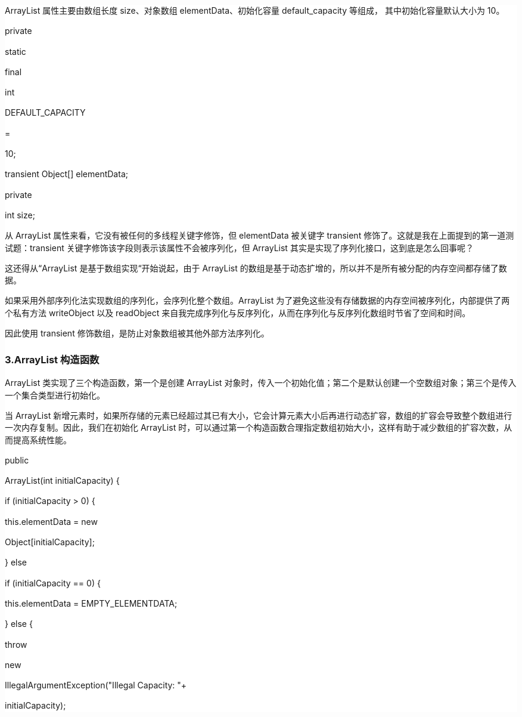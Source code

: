ArrayList 属性主要由数组长度 size、对象数组 elementData、初始化容量 default_capacity 等组成， 其中初始化容量默认大小为 10。

private 

 static 

 final 

 int 

 DEFAULT_CAPACITY 

 = 

 10;

transient Object\[\] elementData;

private 

 int size;

从 ArrayList 属性来看，它没有被任何的多线程关键字修饰，但 elementData 被关键字 transient 修饰了。这就是我在上面提到的第一道测试题：transient 关键字修饰该字段则表示该属性不会被序列化，但 ArrayList 其实是实现了序列化接口，这到底是怎么回事呢？

这还得从“ArrayList 是基于数组实现“开始说起，由于 ArrayList 的数组是基于动态扩增的，所以并不是所有被分配的内存空间都存储了数据。

如果采用外部序列化法实现数组的序列化，会序列化整个数组。ArrayList 为了避免这些没有存储数据的内存空间被序列化，内部提供了两个私有方法 writeObject 以及 readObject 来自我完成序列化与反序列化，从而在序列化与反序列化数组时节省了空间和时间。

因此使用 transient 修饰数组，是防止对象数组被其他外部方法序列化。

### 3.ArrayList 构造函数

ArrayList 类实现了三个构造函数，第一个是创建 ArrayList 对象时，传入一个初始化值；第二个是默认创建一个空数组对象；第三个是传入一个集合类型进行初始化。

当 ArrayList 新增元素时，如果所存储的元素已经超过其已有大小，它会计算元素大小后再进行动态扩容，数组的扩容会导致整个数组进行一次内存复制。因此，我们在初始化 ArrayList 时，可以通过第一个构造函数合理指定数组初始大小，这样有助于减少数组的扩容次数，从而提高系统性能。

public 

 ArrayList(int initialCapacity) {

if (initialCapacity > 0) {

this.elementData = new 

 Object\[initialCapacity\];

} else 

 if (initialCapacity == 0) {

this.elementData = EMPTY_ELEMENTDATA;

} else {

throw 

 new 

 IllegalArgumentException("Illegal Capacity: "+

initialCapacity);
